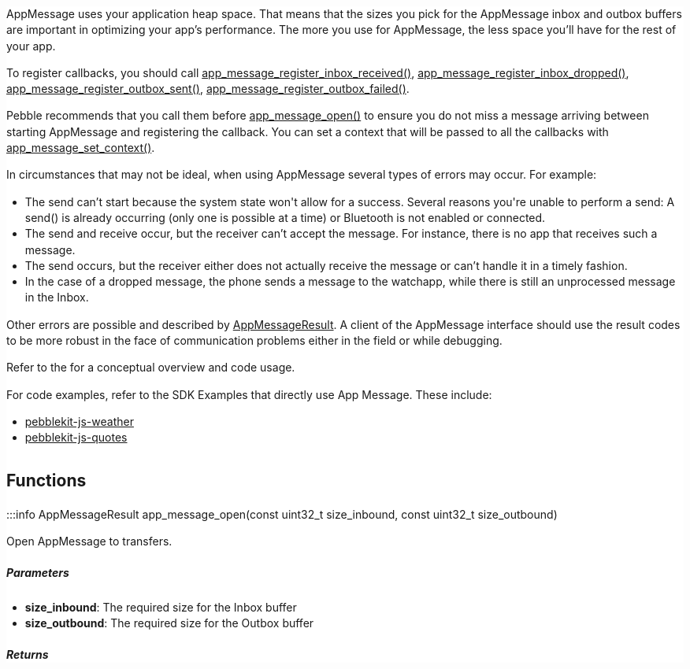 AppMessage uses your application heap space. That means that the sizes you pick for the AppMessage inbox and outbox buffers are important in optimizing your app’s performance. The more you use for AppMessage, the less space you’ll have for the rest of your app.

To register callbacks, you should call [app_message_register_inbox_received()](/documentation/c/group___app_message.md#function-app-message-register-inbox-received), [app_message_register_inbox_dropped()](/documentation/c/group___app_message.md#function-app-message-register-inbox-dropped), [app_message_register_outbox_sent()](/documentation/c/group___app_message.md#function-app-message-register-outbox-sent), [app_message_register_outbox_failed()](/documentation/c/group___app_message.md#function-app-message-register-outbox-failed).

Pebble recommends that you call them before [app_message_open()](/documentation/c/group___app_message.md#function-app-message-open) to ensure you do not miss a message arriving between starting AppMessage and registering the callback. You can set a context that will be passed to all the callbacks with [app_message_set_context()](/documentation/c/group___app_message.md#function-app-message-set-context).

In circumstances that may not be ideal, when using AppMessage several types of errors may occur. For example:



* The send can’t start because the system state won't allow for a success. Several reasons you're unable to perform a send: A send() is already occurring (only one is possible at a time) or Bluetooth is not enabled or connected.
* The send and receive occur, but the receiver can’t accept the message. For instance, there is no app that receives such a message.
* The send occurs, but the receiver either does not actually receive the message or can’t handle it in a timely fashion.
* In the case of a dropped message, the phone sends a message to the watchapp, while there is still an unprocessed message in the Inbox.

Other errors are possible and described by [AppMessageResult](/documentation/c/group___app_message.md#enum-appmessageresult). A client of the AppMessage interface should use the result codes to be more robust in the face of communication problems either in the field or while debugging.

Refer to the  for a conceptual overview and code usage.

For code examples, refer to the SDK Examples that directly use App Message. These include:

* [pebblekit-js-weather](https://github.com/pebble-examples/pebblekit-js-weather)
* [pebblekit-js-quotes](https://github.com/pebble-examples/pebblekit-js-quotes)

## Functions

:::info AppMessageResult app_message_open(const uint32_t size_inbound, const uint32_t size_outbound)

Open AppMessage to transfers. 

##### Parameters

- **size_inbound**: The required size for the Inbox buffer 
- **size_outbound**: The required size for the Outbox buffer

##### Returns
